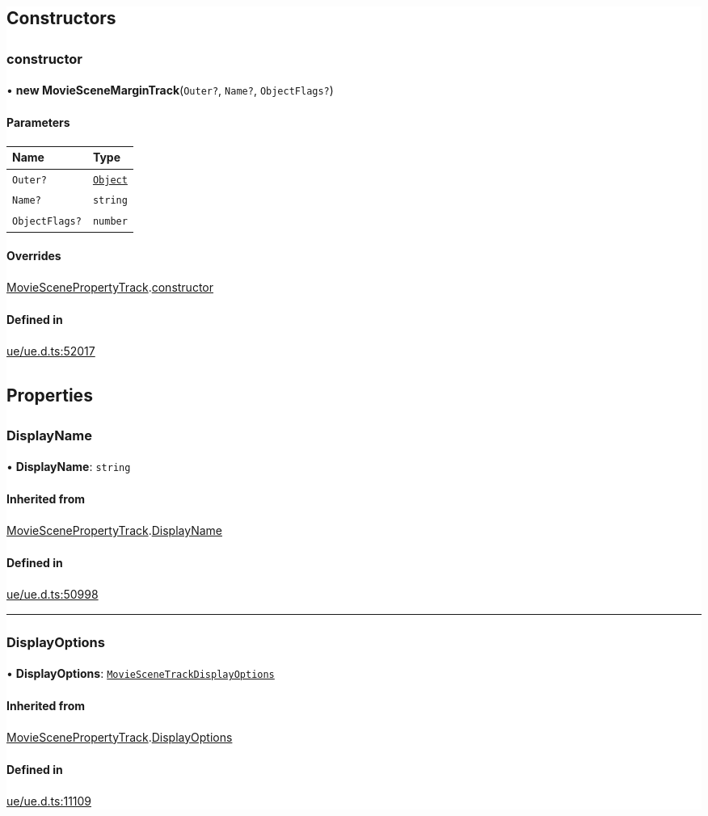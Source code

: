 ## Constructors

### constructor

• **new MovieSceneMarginTrack**(`Outer?`, `Name?`, `ObjectFlags?`)

#### Parameters

| Name | Type |
| :------ | :------ |
| `Outer?` | [`Object`](ue_ue.Object.md) |
| `Name?` | `string` |
| `ObjectFlags?` | `number` |

#### Overrides

[MovieScenePropertyTrack](ue_ue.MovieScenePropertyTrack.md).[constructor](ue_ue.MovieScenePropertyTrack.md#constructor)

#### Defined in

[ue/ue.d.ts:52017](https://github.com/YugMetaverse/yug_typings/blob/b7d9b19/ue/ue.d.ts#L52017)

## Properties

### DisplayName

• **DisplayName**: `string`

#### Inherited from

[MovieScenePropertyTrack](ue_ue.MovieScenePropertyTrack.md).[DisplayName](ue_ue.MovieScenePropertyTrack.md#displayname)

#### Defined in

[ue/ue.d.ts:50998](https://github.com/YugMetaverse/yug_typings/blob/b7d9b19/ue/ue.d.ts#L50998)

___

### DisplayOptions

• **DisplayOptions**: [`MovieSceneTrackDisplayOptions`](ue_ue.MovieSceneTrackDisplayOptions.md)

#### Inherited from

[MovieScenePropertyTrack](ue_ue.MovieScenePropertyTrack.md).[DisplayOptions](ue_ue.MovieScenePropertyTrack.md#displayoptions)

#### Defined in

[ue/ue.d.ts:11109](https://github.com/YugMetaverse/yug_typings/blob/b7d9b19/ue/ue.d.ts#L11109)
